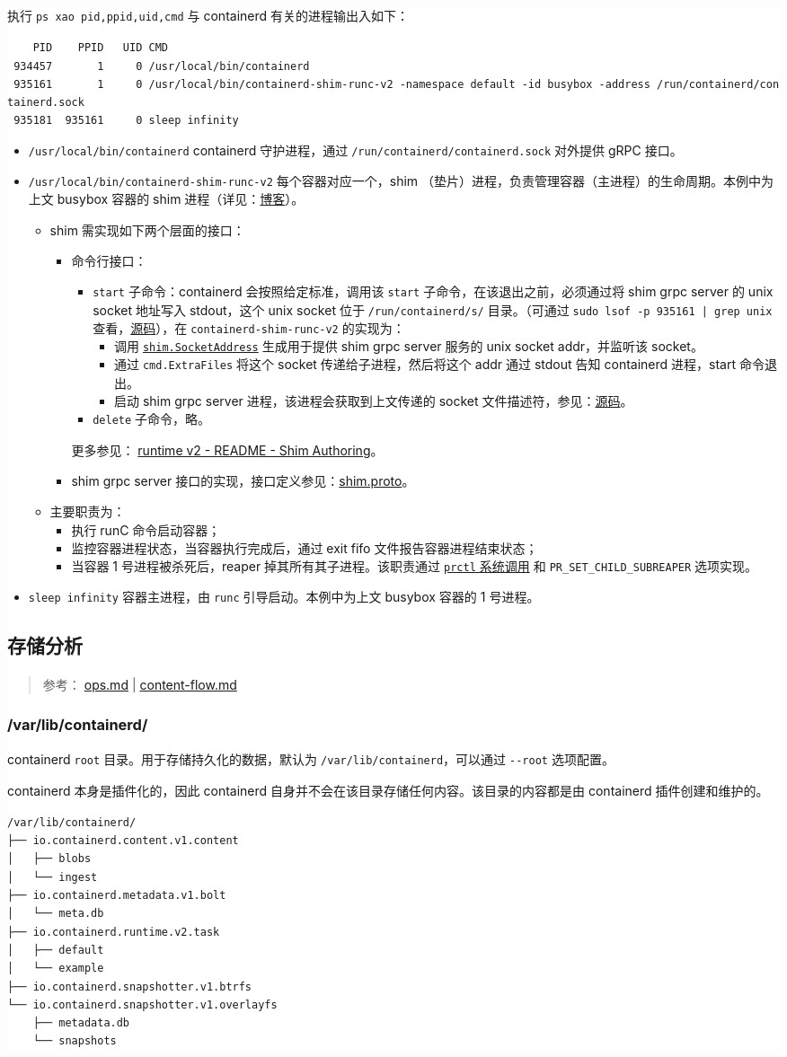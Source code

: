 执行 `ps xao pid,ppid,uid,cmd` 与 containerd 有关的进程输出入如下：

```
    PID    PPID   UID CMD
 934457       1     0 /usr/local/bin/containerd
 935161       1     0 /usr/local/bin/containerd-shim-runc-v2 -namespace default -id busybox -address /run/containerd/containerd.sock
 935181  935161     0 sleep infinity
```

* `/usr/local/bin/containerd` containerd 守护进程，通过 `/run/containerd/containerd.sock` 对外提供 gRPC 接口。
* `/usr/local/bin/containerd-shim-runc-v2` 每个容器对应一个，shim （垫片）进程，负责管理容器（主进程）的生命周期。本例中为上文 busybox 容器的 shim 进程（详见：[博客](https://container42.com/2022/01/10/shim-shiminey-shim-shiminey/)）。
    * shim 需实现如下两个层面的接口：
        * 命令行接口：
            * `start` 子命令：containerd 会按照给定标准，调用该 `start` 子命令，在该退出之前，必须通过将 shim grpc server 的 unix socket 地址写入 stdout，这个 unix socket 位于 `/run/containerd/s/` 目录。（可通过 `sudo lsof -p 935161 | grep unix` 查看，[源码](https://github.com/containerd/containerd/blob/v1.7.0/runtime/v2/shim/util_unix.go#L68)），在 `containerd-shim-runc-v2` 的实现为：
                * 调用 [`shim.SocketAddress`](https://github.com/containerd/containerd/blob/v1.7.0/runtime/v2/shim/util_unix.go#L68) 生成用于提供 shim grpc server 服务的 unix socket addr，并监听该 socket。
                * 通过 `cmd.ExtraFiles` 将这个 socket 传递给子进程，然后将这个 addr 通过 stdout 告知 containerd 进程，start 命令退出。
                * 启动 shim grpc server 进程，该进程会获取到上文传递的 socket 文件描述符，参见：[源码](https://github.com/containerd/containerd/blob/v1.7.0/runtime/v2/shim/shim_unix.go#L58)。
            * `delete` 子命令，略。

            更多参见： [runtime v2 - README - Shim Authoring](https://github.com/containerd/containerd/blob/v1.7.0/runtime/v2/README.md)。

        * shim grpc server 接口的实现，接口定义参见：[shim.proto](https://github.com/containerd/containerd/blob/v1.7.0/api/runtime/task/v2/shim.proto)。
    * 主要职责为：
        * 执行 runC 命令启动容器；
        * 监控容器进程状态，当容器执行完成后，通过 exit fifo 文件报告容器进程结束状态；
        * 当容器 1 号进程被杀死后，reaper 掉其所有其子进程。该职责通过 [`prctl` 系统调用](https://man7.org/linux/man-pages/man2/prctl.2.html) 和 `PR_SET_CHILD_SUBREAPER` 选项实现。

* `sleep infinity` 容器主进程，由 `runc` 引导启动。本例中为上文 busybox 容器的 1 号进程。

## 存储分析

> 参考： [ops.md](https://github.com/containerd/containerd/blob/v1.7.0/docs/ops.md) | [content-flow.md](https://github.com/containerd/containerd/blob/v1.7.0/docs/content-flow.md)

### /var/lib/containerd/

containerd `root` 目录。用于存储持久化的数据，默认为 `/var/lib/containerd`，可以通过 `--root` 选项配置。

containerd 本身是插件化的，因此 containerd 自身并不会在该目录存储任何内容。该目录的内容都是由 containerd 插件创建和维护的。

```
/var/lib/containerd/
├── io.containerd.content.v1.content
│   ├── blobs
│   └── ingest
├── io.containerd.metadata.v1.bolt
│   └── meta.db
├── io.containerd.runtime.v2.task
│   ├── default
│   └── example
├── io.containerd.snapshotter.v1.btrfs
└── io.containerd.snapshotter.v1.overlayfs
    ├── metadata.db
    └── snapshots
```
